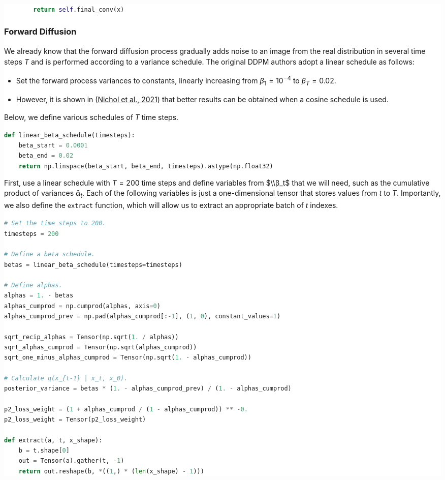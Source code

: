 ```python
        return self.final_conv(x)
```

### Forward Diffusion

We already know that the forward diffusion process gradually adds noise to an image from the real distribution in several time steps $T$ and is performed according to a variance schedule. The original DDPM authors adopt a linear schedule as follows:

- Set the forward process variances to constants, linearly increasing from $\beta_1 = 10^{-4}$ to $\beta_T = 0.02$.

- However, it is shown in ([Nichol et al., 2021](https://arxiv.org/abs/2102.09672)) that better results can be obtained when a cosine schedule is used.

Below, we define various schedules of $T$ time steps.

```python
def linear_beta_schedule(timesteps):
    beta_start = 0.0001
    beta_end = 0.02
    return np.linspace(beta_start, beta_end, timesteps).astype(np.float32)
```

First, use a linear schedule with $T=200$ time steps and define variables from $\\β_t$ that we will need, such as the cumulative product of variances $\bar{\alpha}_t$. Each of the following variables is just a one-dimensional tensor that stores values from $t$ to $T$. Importantly, we also define the `extract` function, which will allow us to extract an appropriate batch of $t$ indexes.

```python
# Set the time steps to 200.
timesteps = 200

# Define a beta schedule.
betas = linear_beta_schedule(timesteps=timesteps)

# Define alphas.
alphas = 1. - betas
alphas_cumprod = np.cumprod(alphas, axis=0)
alphas_cumprod_prev = np.pad(alphas_cumprod[:-1], (1, 0), constant_values=1)

sqrt_recip_alphas = Tensor(np.sqrt(1. / alphas))
sqrt_alphas_cumprod = Tensor(np.sqrt(alphas_cumprod))
sqrt_one_minus_alphas_cumprod = Tensor(np.sqrt(1. - alphas_cumprod))

# Calculate q(x_{t-1} | x_t, x_0).
posterior_variance = betas * (1. - alphas_cumprod_prev) / (1. - alphas_cumprod)

p2_loss_weight = (1 + alphas_cumprod / (1 - alphas_cumprod)) ** -0.
p2_loss_weight = Tensor(p2_loss_weight)

def extract(a, t, x_shape):
    b = t.shape[0]
    out = Tensor(a).gather(t, -1)
    return out.reshape(b, *((1,) * (len(x_shape) - 1)))
```
